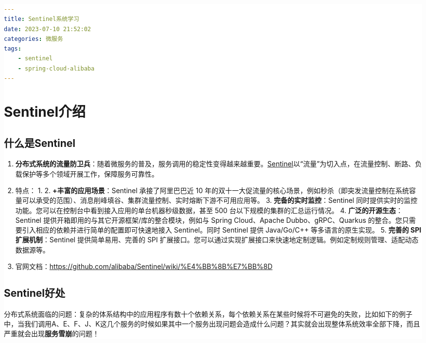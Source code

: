 ```yaml
---
title: Sentinel系统学习
date: 2023-07-10 21:52:02
categories: 微服务
tags: 
	- sentinel
	- spring-cloud-alibaba
---
```




# Sentinel介绍

## 什么是Sentinel

1. **分布式系统的流量防卫兵**：随着微服务的普及，服务调用的稳定性变得越来越重要。[Sentinel](https://github.com/alibaba/Sentinel)以“流量”为切入点，在流量控制、断路、负载保护等多个领域开展工作，保障服务可靠性。

2. 特点：
   1. 
   2. **+丰富的应用场景**：Sentinel 承接了阿里巴巴近 10 年的双十一大促流量的核心场景，例如秒杀（即突发流量控制在系统容量可以承受的范围）、消息削峰填谷、集群流量控制、实时熔断下游不可用应用等。
   3. **完备的实时监控**：Sentinel 同时提供实时的监控功能。您可以在控制台中看到接入应用的单台机器秒级数据，甚至 500 台以下规模的集群的汇总运行情况。
   4. **广泛的开源生态**：Sentinel 提供开箱即用的与其它开源框架/库的整合模块，例如与 Spring Cloud、Apache Dubbo、gRPC、Quarkus 的整合。您只需要引入相应的依赖并进行简单的配置即可快速地接入 Sentinel。同时 Sentinel 提供 Java/Go/C++ 等多语言的原生实现。
   5. **完善的 SPI 扩展机制**：Sentinel 提供简单易用、完善的 SPI 扩展接口。您可以通过实现扩展接口来快速地定制逻辑。例如定制规则管理、适配动态数据源等。

3. 官网文档：https://github.com/alibaba/Sentinel/wiki/%E4%BB%8B%E7%BB%8D



## Sentinel好处

​	分布式系统面临的问题：复杂的体系结构中的应用程序有数十个依赖关系，每个依赖关系在某些时候将不可避免的失败，比如如下的例子中，当我们调用A、E、F、J、K这几个服务的时候如果其中一个服务出现问题会造成什么问题？其实就会出现整体系统效率全部下降，而且严重就会出现**服务雪崩**的问题！
